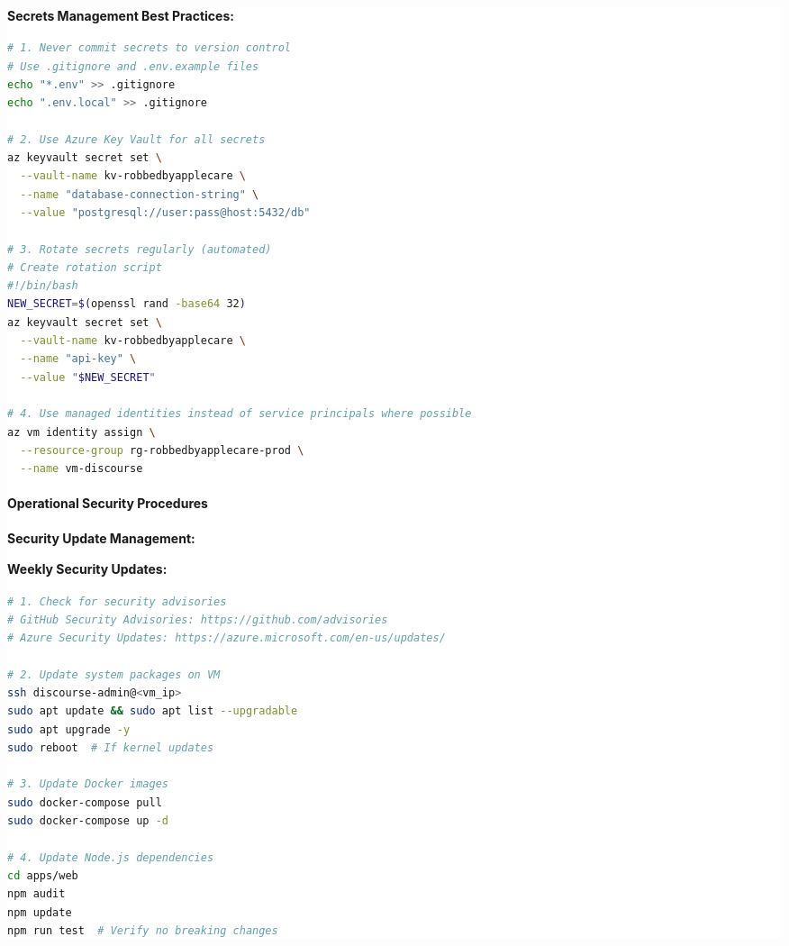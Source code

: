 **Secrets Management Best Practices:**
```bash
# 1. Never commit secrets to version control
# Use .gitignore and .env.example files
echo "*.env" >> .gitignore
echo ".env.local" >> .gitignore

# 2. Use Azure Key Vault for all secrets
az keyvault secret set \
  --vault-name kv-robbedbyapplecare \
  --name "database-connection-string" \
  --value "postgresql://user:pass@host:5432/db"

# 3. Rotate secrets regularly (automated)
# Create rotation script
#!/bin/bash
NEW_SECRET=$(openssl rand -base64 32)
az keyvault secret set \
  --vault-name kv-robbedbyapplecare \
  --name "api-key" \
  --value "$NEW_SECRET"

# 4. Use managed identities instead of service principals where possible
az vm identity assign \
  --resource-group rg-robbedbyapplecare-prod \
  --name vm-discourse
```

#### Operational Security Procedures

**Security Update Management:**

**Weekly Security Updates:**
```bash
# 1. Check for security advisories
# GitHub Security Advisories: https://github.com/advisories
# Azure Security Updates: https://azure.microsoft.com/en-us/updates/

# 2. Update system packages on VM
ssh discourse-admin@<vm_ip>
sudo apt update && sudo apt list --upgradable
sudo apt upgrade -y
sudo reboot  # If kernel updates

# 3. Update Docker images
sudo docker-compose pull
sudo docker-compose up -d

# 4. Update Node.js dependencies
cd apps/web
npm audit
npm update
npm run test  # Verify no breaking changes
```
